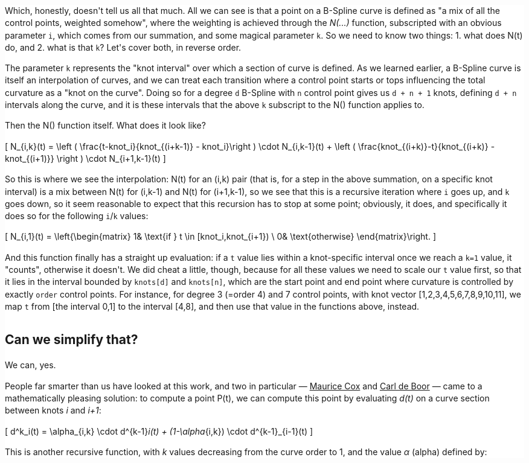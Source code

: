 Which, honestly, doesn't tell us all that much. All we can see is that a point on a B-Spline curve is defined as "a mix of all the control points, weighted somehow", where the weighting is achieved through the *N(...)* function, subscripted with an obvious parameter `i`, which comes from our summation, and some magical parameter `k`. So we need to know two things: 1. what does N(t) do, and 2. what is that `k`? Let's cover both, in reverse order.

The parameter `k` represents the "knot interval" over which a section of curve is defined. As we learned earlier, a B-Spline curve is itself an interpolation of curves, and we can treat each transition where a control point starts or tops influencing the total curvature as a "knot on the curve".
Doing so for a degree `d` B-Spline with `n` control point gives us `d + n + 1` knots, defining `d + n` intervals along the curve, and it is these intervals that the above `k` subscript to the N() function applies to.

Then the N() function itself. What does it look like?

\[
  N_{i,k}(t) = \left ( \frac{t-knot_i}{knot_{(i+k-1)} - knot_i}\right ) \cdot N_{i,k-1}(t) + \left ( \frac{knot_{(i+k)}-t}{knot_{(i+k)} - knot_{(i+1)}} \right ) \cdot N_{i+1,k-1}(t)
\]

So this is where we see the interpolation: N(t) for an (i,k) pair (that is, for a step in the above summation, on a specific knot interval) is a mix between N(t) for (i,k-1) and N(t) for (i+1,k-1), so we see that this is a recursive iteration where `i` goes up, and `k` goes down, so it seem reasonable to expect that this recursion has to stop at some point; obviously, it does, and specifically it does so for the following `i`/`k` values:

\[
  N_{i,1}(t) = \left\{\begin{matrix}
               1& \text{if } t \in [knot_i,knot_{i+1}) \\
               0& \text{otherwise}
               \end{matrix}\right.
\]

And this function finally has a straight up evaluation: if a `t` value lies within a knot-specific interval once we reach a `k=1` value, it "counts", otherwise it doesn't. We did cheat a little, though, because for all these values we need to scale our `t` value first, so that it lies in the interval bounded by `knots[d]` and `knots[n]`, which are the start point and end point where curvature is controlled by exactly `order` control points. For instance, for degree 3 (=order 4) and 7 control points, with knot vector [1,2,3,4,5,6,7,8,9,10,11], we map `t` from [the interval 0,1] to the interval [4,8], and then use that value in the functions above, instead.

## Can we simplify that?

We can, yes.

People far smarter than us have looked at this work, and two in particular — [Maurice Cox](http://www.npl.co.uk/people/maurice-cox) and [Carl de Boor](https://en.wikipedia.org/wiki/Carl_R._de_Boor) — came to a mathematically pleasing solution: to compute a point P(t), we can compute this point by evaluating *d(t)* on a curve section between knots *i* and *i+1*:

\[
  d^k_i(t) = \alpha_{i,k} \cdot d^{k-1}_i(t) + (1-\alpha_{i,k}) \cdot d^{k-1}_{i-1}(t)
\]

This is another recursive function, with *k* values decreasing from the curve order to 1, and the value *α* (alpha) defined by:
